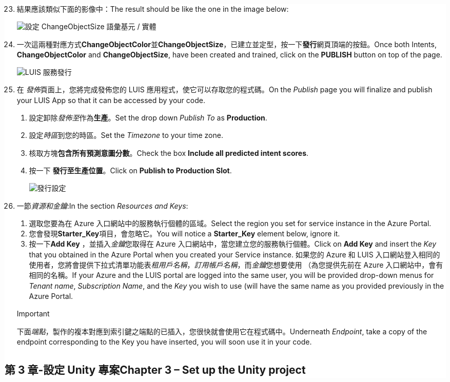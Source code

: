 23. <span data-ttu-id="7b2d8-264">結果應該類似下面的影像中：</span><span class="sxs-lookup"><span data-stu-id="7b2d8-264">The result should be like the one in the image below:</span></span>

    ![設定 ChangeObjectSize 語彙基元 / 實體](images/AzureLabs-Lab3-20.png) 

24. <span data-ttu-id="7b2d8-266">一次這兩種對應方式**ChangeObjectColor**並**ChangeObjectSize**，已建立並定型，按一下**發行**網頁頂端的按鈕。</span><span class="sxs-lookup"><span data-stu-id="7b2d8-266">Once both Intents, **ChangeObjectColor** and **ChangeObjectSize**, have been created and trained, click on the **PUBLISH** button on top of the page.</span></span>

    ![LUIS 服務發行](images/AzureLabs-Lab3-21.png)

25. <span data-ttu-id="7b2d8-268">在 *發佈*頁面上，您將完成發佈您的 LUIS 應用程式，使它可以存取您的程式碼。</span><span class="sxs-lookup"><span data-stu-id="7b2d8-268">On the *Publish* page you will finalize and publish your LUIS App so that it can be accessed by your code.</span></span>

    1. <span data-ttu-id="7b2d8-269">設定卸除*發佈至*作為**生產**。</span><span class="sxs-lookup"><span data-stu-id="7b2d8-269">Set the drop down *Publish To* as **Production**.</span></span>
    2. <span data-ttu-id="7b2d8-270">設定*時區*到您的時區。</span><span class="sxs-lookup"><span data-stu-id="7b2d8-270">Set the *Timezone* to your time zone.</span></span>
    3. <span data-ttu-id="7b2d8-271">核取方塊**包含所有預測意圖分數**。</span><span class="sxs-lookup"><span data-stu-id="7b2d8-271">Check the box **Include all predicted intent scores**.</span></span>
    4. <span data-ttu-id="7b2d8-272">按一下 **發行至生產位置**。</span><span class="sxs-lookup"><span data-stu-id="7b2d8-272">Click on **Publish to Production Slot**.</span></span>

        ![發行設定](images/AzureLabs-Lab3-22.png)

26. <span data-ttu-id="7b2d8-274">一節*資源和金鑰*:</span><span class="sxs-lookup"><span data-stu-id="7b2d8-274">In the section *Resources and Keys*:</span></span>

    1.  <span data-ttu-id="7b2d8-275">選取您要為在 Azure 入口網站中的服務執行個體的區域。</span><span class="sxs-lookup"><span data-stu-id="7b2d8-275">Select the region you set for service instance in the Azure Portal.</span></span>
    2.  <span data-ttu-id="7b2d8-276">您會發現**Starter_Key**項目，會忽略它。</span><span class="sxs-lookup"><span data-stu-id="7b2d8-276">You will notice a **Starter_Key** element below, ignore it.</span></span>
    3.  <span data-ttu-id="7b2d8-277">按一下**Add Key** ，並插入*金鑰*您取得在 Azure 入口網站中，當您建立您的服務執行個體。</span><span class="sxs-lookup"><span data-stu-id="7b2d8-277">Click on **Add Key** and insert the *Key* that you obtained in the Azure Portal when you created your Service instance.</span></span> <span data-ttu-id="7b2d8-278">如果您的 Azure 和 LUIS 入口網站登入相同的使用者，您將會提供下拉式清單功能表*租用戶名稱*，*訂用帳戶名稱*，而*金鑰*您想要使用 （為您提供先前在 Azure 入口網站中，會有相同的名稱。</span><span class="sxs-lookup"><span data-stu-id="7b2d8-278">If your Azure and the LUIS portal are logged into the same user, you will be provided drop-down menus for *Tenant name*, *Subscription Name*, and the *Key* you wish to use (will have the same name as you provided previously in the Azure Portal.</span></span>

    > [!IMPORTANT] 
    > <span data-ttu-id="7b2d8-279">下面*端點*，製作的複本對應到索引鍵之端點的已插入，您很快就會使用它在程式碼中。</span><span class="sxs-lookup"><span data-stu-id="7b2d8-279">Underneath *Endpoint*, take a copy of the endpoint corresponding to the Key you have inserted, you will soon use it in your code.</span></span>
 
## <a name="chapter-3--set-up-the-unity-project"></a><span data-ttu-id="7b2d8-280">第 3 章-設定 Unity 專案</span><span class="sxs-lookup"><span data-stu-id="7b2d8-280">Chapter 3 – Set up the Unity project</span></span>
